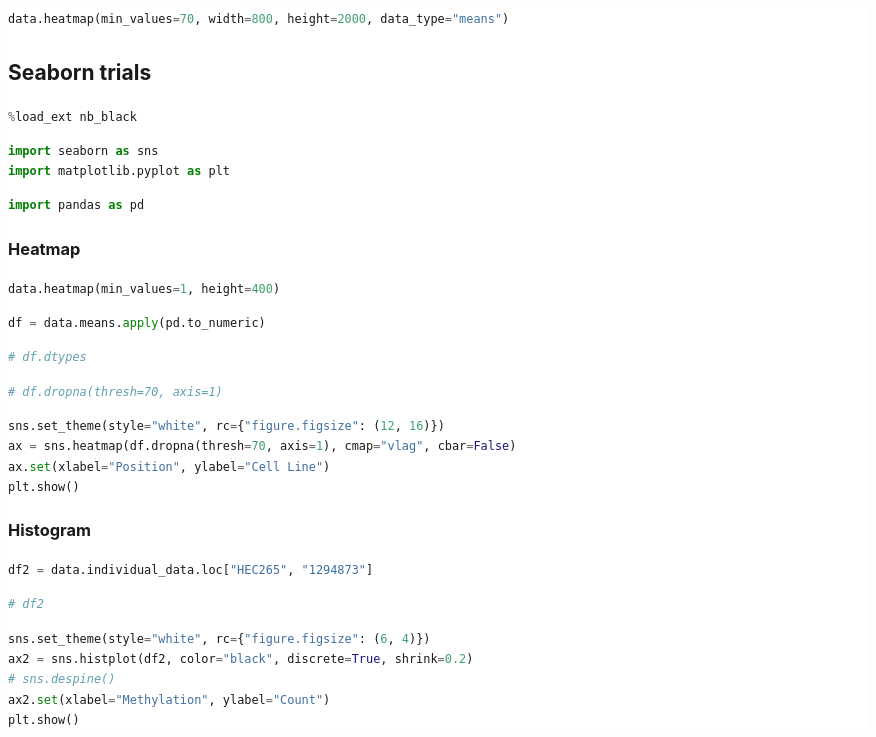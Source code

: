 ```python
data.heatmap(min_values=70, width=800, height=2000, data_type="means")
```

## Seaborn trials

```python
%load_ext nb_black
```

```python
import seaborn as sns
import matplotlib.pyplot as plt
```

```python
import pandas as pd
```

### Heatmap

```python
data.heatmap(min_values=1, height=400)
```

```python
df = data.means.apply(pd.to_numeric)
```

```python
# df.dtypes
```

```python
# df.dropna(thresh=70, axis=1)
```

```python
sns.set_theme(style="white", rc={"figure.figsize": (12, 16)})
ax = sns.heatmap(df.dropna(thresh=70, axis=1), cmap="vlag", cbar=False)
ax.set(xlabel="Position", ylabel="Cell Line")
plt.show()
```

### Histogram

```python
df2 = data.individual_data.loc["HEC265", "1294873"]
```

```python
# df2
```

```python
sns.set_theme(style="white", rc={"figure.figsize": (6, 4)})
ax2 = sns.histplot(df2, color="black", discrete=True, shrink=0.2)
# sns.despine()
ax2.set(xlabel="Methylation", ylabel="Count")
plt.show()
```
